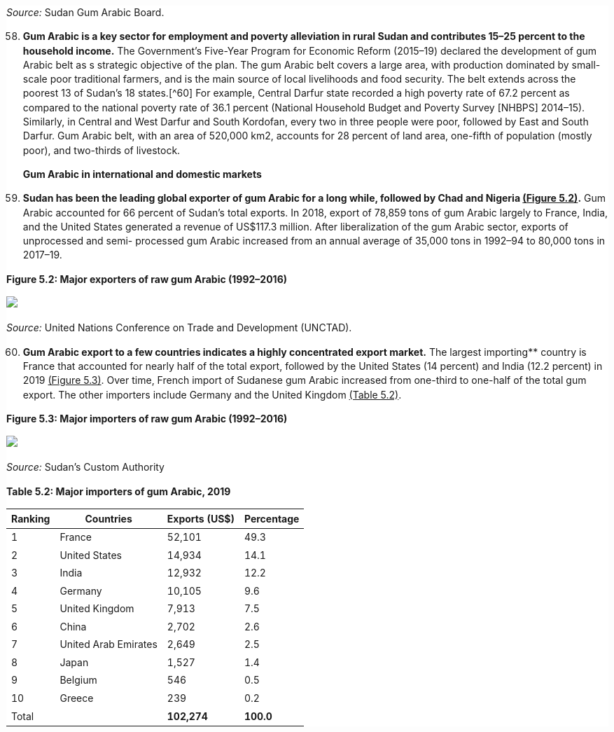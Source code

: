 *Source:* Sudan Gum Arabic Board. 

58. **Gum  Arabic  is  a  key  sector  for  employment  and  poverty  alleviation  in  rural  Sudan  and contributes 15–25 percent to the household income.** The Government’s Five-Year Program for Economic Reform (2015–19) declared the development of gum Arabic belt as s strategic objective of the plan. The gum Arabic belt covers a large area, with production dominated by small-scale poor traditional farmers, and is the main source of local livelihoods and food security. The belt extends across the poorest 13 of Sudan’s 18 states.[^60] For example, Central Darfur state recorded a high poverty rate of 67.2 percent as compared to the national poverty rate of 36.1 percent (National Household Budget and Poverty Survey [NHBPS] 2014–15). Similarly, in Central and West Darfur and South Kordofan, every two in three people were poor, followed by East and South Darfur. Gum Arabic belt, with an area of 520,000 km2, accounts for 28 percent of land area, one-fifth of population (mostly poor), and two-thirds of livestock. 

    <a name="_page44_x69.00_y314.00"></a>**Gum Arabic in international and domestic markets** 

59. **Sudan has been the leading global exporter of gum Arabic for a long while, followed by Chad and Nigeria [(Figure 5.2)](#_page44_x69.00_y433.00).** Gum Arabic accounted for 66 percent of Sudan’s total exports. In 2018, export of 78,859 tons of gum Arabic largely to France, India, and the United States generated a revenue of US$117.3  million.  After  liberalization  of  the  gum  Arabic  sector,  exports  of  unprocessed  and  semi- processed gum Arabic increased from an annual average of 35,000 tons in 1992–94 to 80,000 tons in 2017–19.  

<a name="_page44_x69.00_y433.00"></a>**Figure 5.2: Major exporters of raw gum Arabic (1992–2016)** 

![](Aspose.Words.0282ad88-d386-46e6-8fbe-61f4a1f00bf2.027.png)

*Source:* United Nations Conference on Trade and Development (UNCTAD). 

60. **Gum Arabic export to a few countries indicates a highly concentrated export market.** The largest importing** country is France that accounted for nearly half of the total export, followed by the United States (14 percent) and India (12.2 percent) in 2019 [(Figure 5.3)](#_page45_x69.00_y111.00). Over time, French import of Sudanese gum Arabic increased from one-third to one-half of the total gum export. The other importers include Germany and the United Kingdom [(Table 5.2)](#_page45_x69.00_y319.00).  

<a name="_page45_x69.00_y111.00"></a>**Figure 5.3: Major importers of raw gum Arabic (1992–2016)** 

![](Aspose.Words.0282ad88-d386-46e6-8fbe-61f4a1f00bf2.028.png)

*Source:* Sudan’s Custom Authority 

<a name="_page45_x69.00_y319.00"></a>**Table 5.2: Major importers of gum Arabic, 2019** 



|**Ranking** |**Countries** |**Exports (US$)** |**Percentage** |
| - | - | - | - |
|1 |France |52,101 |49\.3 |
|2 |United States |14,934 |14\.1 |
|3 |India |12,932 |12\.2 |
|4 |Germany |10,105 |9\.6 |
|5 |United Kingdom |7,913 |7\.5 |
|6 |China |2,702 |2\.6 |
|7 |United Arab Emirates |2,649 |2\.5 |
|8 |Japan |1,527 |1\.4 |
|9 |Belgium |546 |0\.5 |
|10 |Greece |239 |0\.2 |
|Total ||**102,274** |**100.0** |

